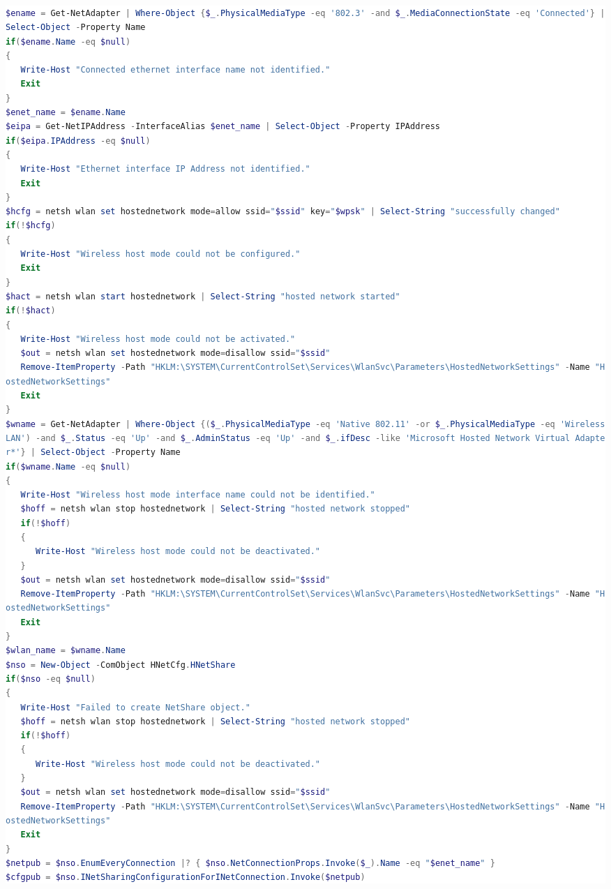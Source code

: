 ```powershell
$ename = Get-NetAdapter | Where-Object {$_.PhysicalMediaType -eq '802.3' -and $_.MediaConnectionState -eq 'Connected'} | Select-Object -Property Name
if($ename.Name -eq $null)
{
   Write-Host "Connected ethernet interface name not identified."
   Exit
}
$enet_name = $ename.Name
$eipa = Get-NetIPAddress -InterfaceAlias $enet_name | Select-Object -Property IPAddress
if($eipa.IPAddress -eq $null)
{
   Write-Host "Ethernet interface IP Address not identified."
   Exit
}
$hcfg = netsh wlan set hostednetwork mode=allow ssid="$ssid" key="$wpsk" | Select-String "successfully changed"
if(!$hcfg)
{
   Write-Host "Wireless host mode could not be configured."
   Exit
}
$hact = netsh wlan start hostednetwork | Select-String "hosted network started"
if(!$hact)
{
   Write-Host "Wireless host mode could not be activated."
   $out = netsh wlan set hostednetwork mode=disallow ssid="$ssid"
   Remove-ItemProperty -Path "HKLM:\SYSTEM\CurrentControlSet\Services\WlanSvc\Parameters\HostedNetworkSettings" -Name "HostedNetworkSettings"
   Exit
}
$wname = Get-NetAdapter | Where-Object {($_.PhysicalMediaType -eq 'Native 802.11' -or $_.PhysicalMediaType -eq 'Wireless LAN') -and $_.Status -eq 'Up' -and $_.AdminStatus -eq 'Up' -and $_.ifDesc -like 'Microsoft Hosted Network Virtual Adapter*'} | Select-Object -Property Name
if($wname.Name -eq $null)
{
   Write-Host "Wireless host mode interface name could not be identified."
   $hoff = netsh wlan stop hostednetwork | Select-String "hosted network stopped"
   if(!$hoff)
   {
      Write-Host "Wireless host mode could not be deactivated."
   }
   $out = netsh wlan set hostednetwork mode=disallow ssid="$ssid"
   Remove-ItemProperty -Path "HKLM:\SYSTEM\CurrentControlSet\Services\WlanSvc\Parameters\HostedNetworkSettings" -Name "HostedNetworkSettings"
   Exit
}
$wlan_name = $wname.Name
$nso = New-Object -ComObject HNetCfg.HNetShare
if($nso -eq $null)
{
   Write-Host "Failed to create NetShare object."
   $hoff = netsh wlan stop hostednetwork | Select-String "hosted network stopped"
   if(!$hoff)
   {
      Write-Host "Wireless host mode could not be deactivated."
   }
   $out = netsh wlan set hostednetwork mode=disallow ssid="$ssid"
   Remove-ItemProperty -Path "HKLM:\SYSTEM\CurrentControlSet\Services\WlanSvc\Parameters\HostedNetworkSettings" -Name "HostedNetworkSettings"
   Exit
}
$netpub = $nso.EnumEveryConnection |? { $nso.NetConnectionProps.Invoke($_).Name -eq "$enet_name" }
$cfgpub = $nso.INetSharingConfigurationForINetConnection.Invoke($netpub)
```